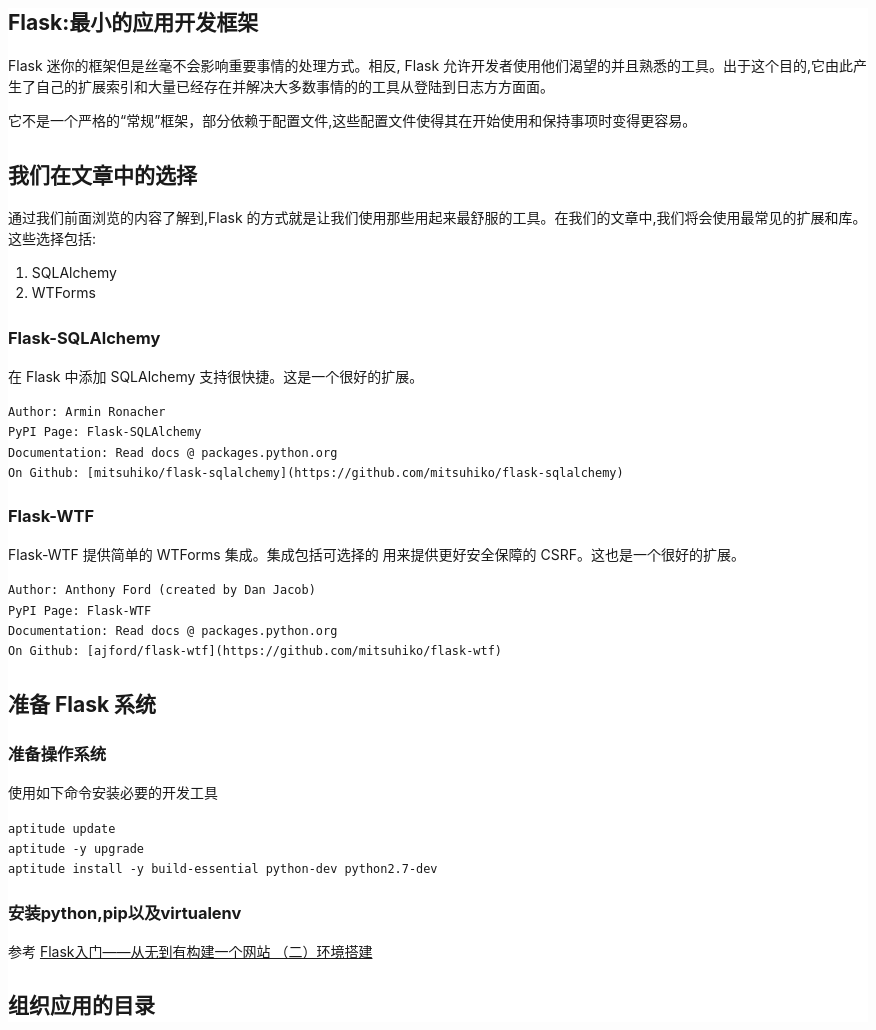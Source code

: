 
## Flask:最小的应用开发框架

Flask 迷你的框架但是丝毫不会影响重要事情的处理方式。相反, Flask 允许开发者使用他们渴望的并且熟悉的工具。出于这个目的,它由此产生了自己的扩展索引和大量已经存在并解决大多数事情的的工具从登陆到日志方方面面。

它不是一个严格的“常规”框架，部分依赖于配置文件,这些配置文件使得其在开始使用和保持事项时变得更容易。

## 我们在文章中的选择

通过我们前面浏览的内容了解到,Flask 的方式就是让我们使用那些用起来最舒服的工具。在我们的文章中,我们将会使用最常见的扩展和库。这些选择包括:

1. SQLAlchemy
2. WTForms

### Flask-SQLAlchemy

在 Flask 中添加 SQLAlchemy 支持很快捷。这是一个很好的扩展。

```shell
Author: Armin Ronacher
PyPI Page: Flask-SQLAlchemy
Documentation: Read docs @ packages.python.org
On Github: [mitsuhiko/flask-sqlalchemy](https://github.com/mitsuhiko/flask-sqlalchemy)
```

### Flask-WTF

Flask-WTF 提供简单的 WTForms 集成。集成包括可选择的 用来提供更好安全保障的 CSRF。这也是一个很好的扩展。

```shell
Author: Anthony Ford (created by Dan Jacob)
PyPI Page: Flask-WTF
Documentation: Read docs @ packages.python.org
On Github: [ajford/flask-wtf](https://github.com/mitsuhiko/flask-wtf)
```

## 准备 Flask 系统

### 准备操作系统

使用如下命令安装必要的开发工具

```
aptitude update
aptitude -y upgrade
aptitude install -y build-essential python-dev python2.7-dev
```

### 安装python,pip以及virtualenv

参考 [Flask入门——从无到有构建一个网站 （二）环境搭建](https://zhuanlan.zhihu.com/p/26663186)

## 组织应用的目录

